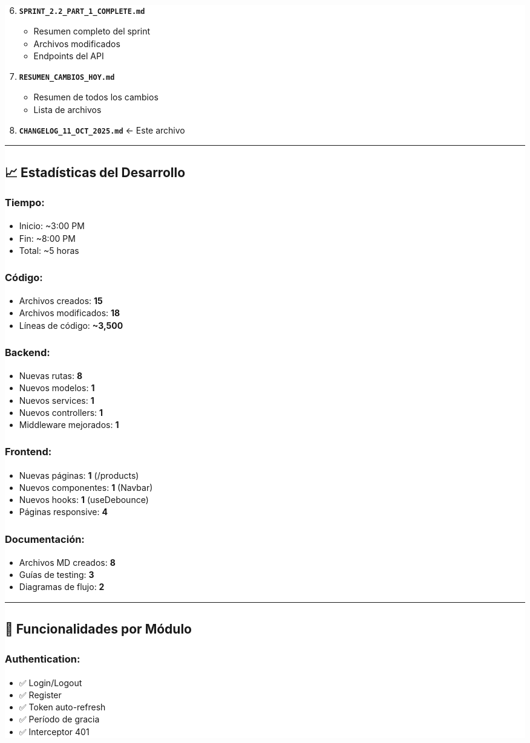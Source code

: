 6. **`SPRINT_2.2_PART_1_COMPLETE.md`**
   - Resumen completo del sprint
   - Archivos modificados
   - Endpoints del API

7. **`RESUMEN_CAMBIOS_HOY.md`**
   - Resumen de todos los cambios
   - Lista de archivos

8. **`CHANGELOG_11_OCT_2025.md`** ← Este archivo

---

## 📈 Estadísticas del Desarrollo

### **Tiempo:**
- Inicio: ~3:00 PM
- Fin: ~8:00 PM
- Total: ~5 horas

### **Código:**
- Archivos creados: **15**
- Archivos modificados: **18**
- Líneas de código: **~3,500**

### **Backend:**
- Nuevas rutas: **8**
- Nuevos modelos: **1**
- Nuevos services: **1**
- Nuevos controllers: **1**
- Middleware mejorados: **1**

### **Frontend:**
- Nuevas páginas: **1** (/products)
- Nuevos componentes: **1** (Navbar)
- Nuevos hooks: **1** (useDebounce)
- Páginas responsive: **4**

### **Documentación:**
- Archivos MD creados: **8**
- Guías de testing: **3**
- Diagramas de flujo: **2**

---

## 🎯 Funcionalidades por Módulo

### **Authentication:**
- ✅ Login/Logout
- ✅ Register
- ✅ Token auto-refresh
- ✅ Período de gracia
- ✅ Interceptor 401
